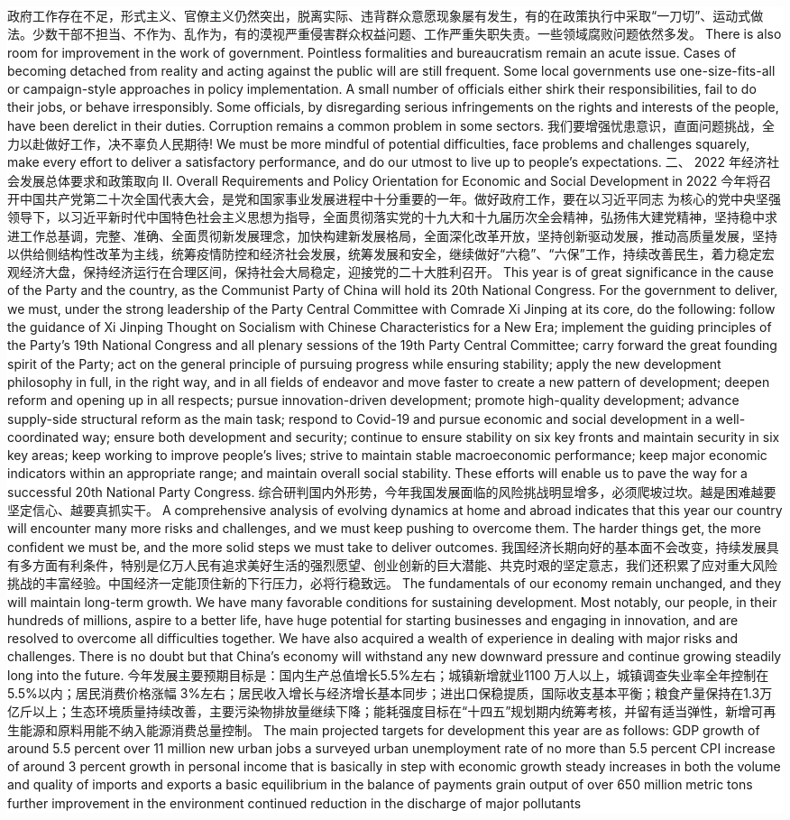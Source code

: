 政府工作存在不足，形式主义、官僚主义仍然突出，脱离实际、违背群众意愿现象屡有发生，有的在政策执行中采取“一刀切”、运动式做法。少数干部不担当、不作为、乱作为，有的漠视严重侵害群众权益问题、工作严重失职失责。一些领域腐败问题依然多发。
There is also room for improvement in the work of  government. Pointless formalities and bureaucratism remain an acute issue. Cases of becoming detached from reality  and acting against the public will are still frequent.  Some local governments use   one-size-fits-all or  campaign-style approaches in policy implementation. A small number of officials either shirk their responsibilities, fail to do their jobs, or behave irresponsibly. Some officials, by disregarding serious infringements on the rights and interests of the people, have been derelict in their duties. Corruption remains a common problem in some sectors.
我们要增强忧患意识，直面问题挑战，全力以赴做好工作，决不辜负人民期待!
We must be  more  mindful  of  potential   difficulties,  face  problems  and challenges squarely, make every effort to deliver a satisfactory performance, and do our utmost to live up to people’s expectations.
二、 2022 年经济社会发展总体要求和政策取向
II. Overall Requirements and Policy Orientation for Economic and Social Development in 2022
今年将召开中国共产党第二十次全国代表大会，是党和国家事业发展进程中十分重要的一年。做好政府工作，要在以习近平同志 为核心的党中央坚强领导下，以习近平新时代中国特色社会主义思想为指导，全面贯彻落实党的十九大和十九届历次全会精神，弘扬伟大建党精神，坚持稳中求进工作总基调，完整、准确、全面贯彻新发展理念，加快构建新发展格局，全面深化改革开放，坚持创新驱动发展，推动高质量发展，坚持以供给侧结构性改革为主线，统筹疫情防控和经济社会发展，统筹发展和安全，继续做好“六稳”、“六保”工作，持续改善民生，着力稳定宏观经济大盘，保持经济运行在合理区间，保持社会大局稳定，迎接党的二十大胜利召开。
This year is of great significance in the cause of the Party and the country, as the  Communist  Party  of  China  will  hold  its  20th  National  Congress.  For  the government to deliver, we must, under the strong leadership of the Party Central Committee with Comrade Xi Jinping at its core, do the following: follow  the  guidance  of  Xi  Jinping  Thought  on  Socialism  with  Chinese Characteristics for a New Era; implement the guiding principles of the Party’s 19th National Congress and all plenary sessions of the 19th Party Central Committee; carry forward the great founding spirit of the Party; act on the general principle of pursuing progress while ensuring stability; apply the new development philosophy in full, in the right way, and in all fields of endeavor and move faster to create a new pattern of development; deepen reform and opening up in all respects; pursue innovation-driven development; promote high-quality development; advance supply-side structural reform as the main task; respond to Covid-19 and pursue economic and social development in a well-coordinated way; ensure both development and security; continue to ensure stability on six key fronts and maintain security in six key areas; keep working to improve people’s lives; strive to maintain stable macroeconomic performance; keep major economic indicators within an appropriate range; and maintain overall social stability. These efforts will enable us to pave the way for a  successful 20th National Party Congress. 
综合研判国内外形势，今年我国发展面临的风险挑战明显增多，必须爬坡过坎。越是困难越要坚定信心、越要真抓实干。
A comprehensive analysis of evolving dynamics at home and abroad indicates that this year our country will encounter many more risks and challenges, and we must keep pushing to overcome them. The harder things get, the more confident we must be, and the more solid steps we must take to deliver outcomes. 
我国经济长期向好的基本面不会改变，持续发展具有多方面有利条件，特别是亿万人民有追求美好生活的强烈愿望、创业创新的巨大潜能、共克时艰的坚定意志，我们还积累了应对重大风险挑战的丰富经验。中国经济一定能顶住新的下行压力，必将行稳致远。
The fundamentals of our economy remain unchanged, and they will maintain long-term growth. We have many favorable conditions for sustaining development. Most notably, our people, in their hundreds of millions, aspire to a better life, have huge potential for starting  businesses and engaging in  innovation,  and  are  resolved to overcome all difficulties together. We have also acquired a wealth of experience in dealing with major risks and challenges. There is no doubt but that China’s economy will withstand any new  downward  pressure and continue growing steadily long into the future.
今年发展主要预期目标是：国内生产总值增长5.5%左右；城镇新增就业1100 万人以上，城镇调查失业率全年控制在5.5%以内；居民消费价格涨幅 3%左右；居民收入增长与经济增长基本同步；进出口保稳提质，国际收支基本平衡；粮食产量保持在1.3万亿斤以上；生态环境质量持续改善，主要污染物排放量继续下降；能耗强度目标在“十四五”规划期内统筹考核，并留有适当弹性，新增可再生能源和原料用能不纳入能源消费总量控制。
The main projected targets for development this year are as follows:
GDP growth of around 5.5 percent
over 11 million new urban jobs
a surveyed urban unemployment rate of no more than 5.5 percent
CPI increase of around 3 percent
growth in personal income that is basically in step with economic growth
steady increases in both the volume and quality of imports and exports
a basic equilibrium in the balance of payments
grain output of over 650 million metric tons
further improvement in the environment
continued reduction in the discharge of major pollutants